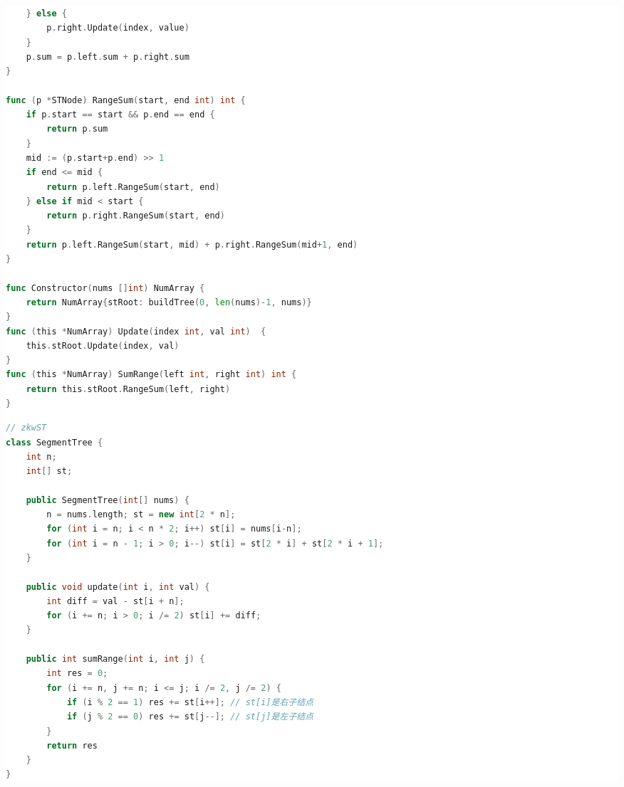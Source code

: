 ```Go
    } else {
        p.right.Update(index, value)
    }
    p.sum = p.left.sum + p.right.sum
}

func (p *STNode) RangeSum(start, end int) int {
    if p.start == start && p.end == end {
        return p.sum
    }
    mid := (p.start+p.end) >> 1
    if end <= mid {
        return p.left.RangeSum(start, end)
    } else if mid < start {
        return p.right.RangeSum(start, end)
    }
    return p.left.RangeSum(start, mid) + p.right.RangeSum(mid+1, end)
}

func Constructor(nums []int) NumArray {
    return NumArray{stRoot: buildTree(0, len(nums)-1, nums)}
}
func (this *NumArray) Update(index int, val int)  {
    this.stRoot.Update(index, val)
}
func (this *NumArray) SumRange(left int, right int) int {
    return this.stRoot.RangeSum(left, right)
}
```

```C++
// zkwST
class SegmentTree {
    int n;
    int[] st;

    public SegmentTree(int[] nums) {
        n = nums.length; st = new int[2 * n];
        for (int i = n; i < n * 2; i++) st[i] = nums[i-n];
        for (int i = n - 1; i > 0; i--) st[i] = st[2 * i] + st[2 * i + 1];
    }

    public void update(int i, int val) {
        int diff = val - st[i + n];
        for (i += n; i > 0; i /= 2) st[i] += diff;
    }

    public int sumRange(int i, int j) {
        int res = 0;
        for (i += n, j += n; i <= j; i /= 2, j /= 2) {
            if (i % 2 == 1) res += st[i++]; // st[i]是右子结点
            if (j % 2 == 0) res += st[j--]; // st[j]是左子结点
        }
        return res
    }
}
```
